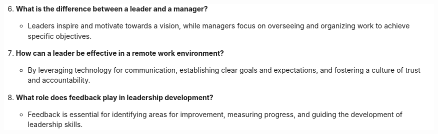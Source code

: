 6. **What is the difference between a leader and a manager?**
   - Leaders inspire and motivate towards a vision, while managers focus on overseeing and organizing work to achieve specific objectives.

7. **How can a leader be effective in a remote work environment?**
   - By leveraging technology for communication, establishing clear goals and expectations, and fostering a culture of trust and accountability.

8. **What role does feedback play in leadership development?**
   - Feedback is essential for identifying areas for improvement, measuring progress, and guiding the development of leadership skills.
